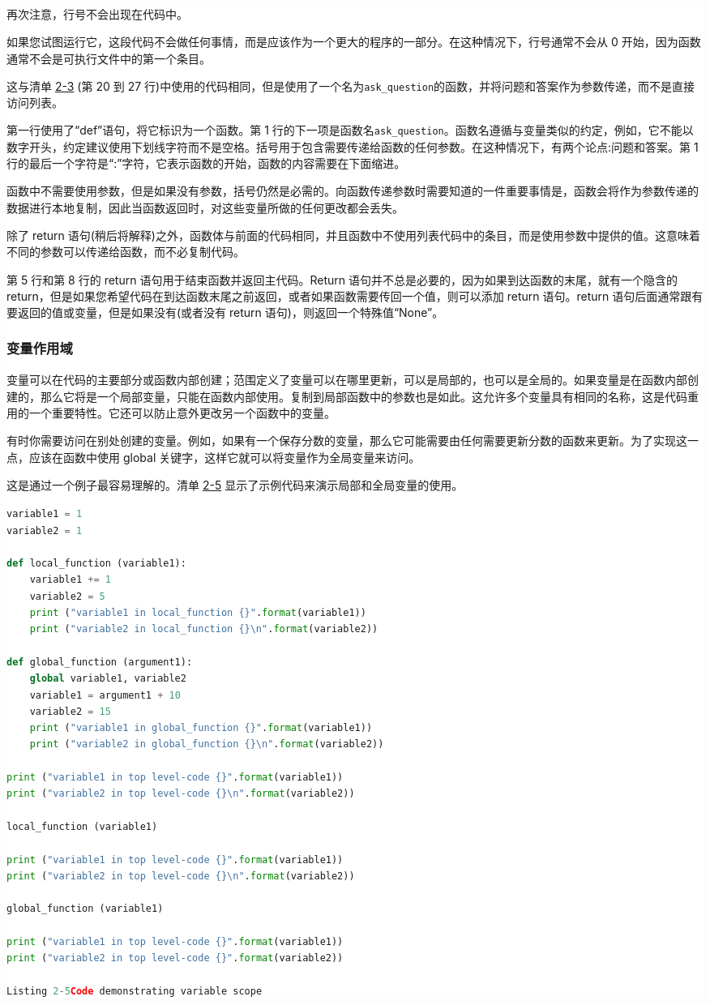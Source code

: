 再次注意，行号不会出现在代码中。

如果您试图运行它，这段代码不会做任何事情，而是应该作为一个更大的程序的一部分。在这种情况下，行号通常不会从 0 开始，因为函数通常不会是可执行文件中的第一个条目。

这与清单 [2-3](#PC35) (第 20 到 27 行)中使用的代码相同，但是使用了一个名为`ask_question`的函数，并将问题和答案作为参数传递，而不是直接访问列表。

第一行使用了“def”语句，将它标识为一个函数。第 1 行的下一项是函数名`ask_question`。函数名遵循与变量类似的约定，例如，它不能以数字开头，约定建议使用下划线字符而不是空格。括号用于包含需要传递给函数的任何参数。在这种情况下，有两个论点:问题和答案。第 1 行的最后一个字符是“:”字符，它表示函数的开始，函数的内容需要在下面缩进。

函数中不需要使用参数，但是如果没有参数，括号仍然是必需的。向函数传递参数时需要知道的一件重要事情是，函数会将作为参数传递的数据进行本地复制，因此当函数返回时，对这些变量所做的任何更改都会丢失。

除了 return 语句(稍后将解释)之外，函数体与前面的代码相同，并且函数中不使用列表代码中的条目，而是使用参数中提供的值。这意味着不同的参数可以传递给函数，而不必复制代码。

第 5 行和第 8 行的 return 语句用于结束函数并返回主代码。Return 语句并不总是必要的，因为如果到达函数的末尾，就有一个隐含的 return，但是如果您希望代码在到达函数末尾之前返回，或者如果函数需要传回一个值，则可以添加 return 语句。return 语句后面通常跟有要返回的值或变量，但是如果没有(或者没有 return 语句)，则返回一个特殊值“None”。

### 变量作用域

变量可以在代码的主要部分或函数内部创建；范围定义了变量可以在哪里更新，可以是局部的，也可以是全局的。如果变量是在函数内部创建的，那么它将是一个局部变量，只能在函数内部使用。复制到局部函数中的参数也是如此。这允许多个变量具有相同的名称，这是代码重用的一个重要特性。它还可以防止意外更改另一个函数中的变量。

有时你需要访问在别处创建的变量。例如，如果有一个保存分数的变量，那么它可能需要由任何需要更新分数的函数来更新。为了实现这一点，应该在函数中使用 global 关键字，这样它就可以将变量作为全局变量来访问。

这是通过一个例子最容易理解的。清单 [2-5](#PC45) 显示了示例代码来演示局部和全局变量的使用。

```py
variable1 = 1
variable2 = 1

def local_function (variable1):
    variable1 += 1
    variable2 = 5
    print ("variable1 in local_function {}".format(variable1))
    print ("variable2 in local_function {}\n".format(variable2))

def global_function (argument1):
    global variable1, variable2
    variable1 = argument1 + 10
    variable2 = 15
    print ("variable1 in global_function {}".format(variable1))
    print ("variable2 in global_function {}\n".format(variable2))

print ("variable1 in top level-code {}".format(variable1))
print ("variable2 in top level-code {}\n".format(variable2))

local_function (variable1)

print ("variable1 in top level-code {}".format(variable1))
print ("variable2 in top level-code {}\n".format(variable2))

global_function (variable1)

print ("variable1 in top level-code {}".format(variable1))
print ("variable2 in top level-code {}".format(variable2))

Listing 2-5Code demonstrating variable scope

```

